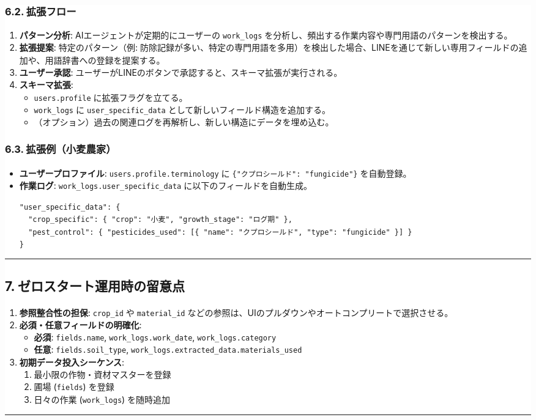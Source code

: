### 6.2. 拡張フロー
1.  **パターン分析**: AIエージェントが定期的にユーザーの `work_logs` を分析し、頻出する作業内容や専門用語のパターンを検出する。
2.  **拡張提案**: 特定のパターン（例: 防除記録が多い、特定の専門用語を多用）を検出した場合、LINEを通じて新しい専用フィールドの追加や、用語辞書への登録を提案する。
3.  **ユーザー承認**: ユーザーがLINEのボタンで承認すると、スキーマ拡張が実行される。
4.  **スキーマ拡張**:
    *   `users.profile` に拡張フラグを立てる。
    *   `work_logs` に `user_specific_data` として新しいフィールド構造を追加する。
    *   （オプション）過去の関連ログを再解析し、新しい構造にデータを埋め込む。

### 6.3. 拡張例（小麦農家）
- **ユーザープロファイル**: `users.profile.terminology` に `{"クプロシールド": "fungicide"}` を自動登録。
- **作業ログ**: `work_logs.user_specific_data` に以下のフィールドを自動生成。
  ```jsonc
  "user_specific_data": {
    "crop_specific": { "crop": "小麦", "growth_stage": "ログ期" },
    "pest_control": { "pesticides_used": [{ "name": "クプロシールド", "type": "fungicide" }] }
  }
  ```

---

## 7. ゼロスタート運用時の留意点
1.  **参照整合性の担保**: `crop_id` や `material_id` などの参照は、UIのプルダウンやオートコンプリートで選択させる。
2.  **必須・任意フィールドの明確化**:
    *   **必須**: `fields.name`, `work_logs.work_date`, `work_logs.category`
    *   **任意**: `fields.soil_type`, `work_logs.extracted_data.materials_used`
3.  **初期データ投入シーケンス**:
    1.  最小限の作物・資材マスターを登録
    2.  圃場 (`fields`) を登録
    3.  日々の作業 (`work_logs`) を随時追加

---
